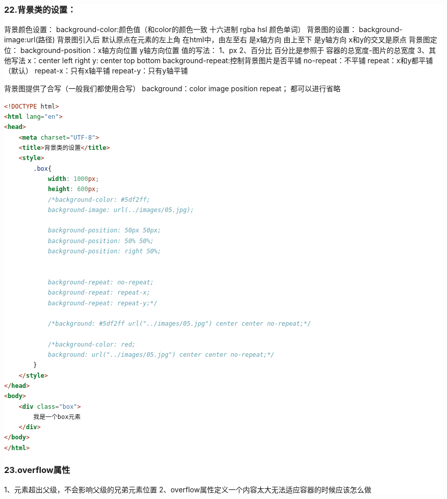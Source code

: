 ### 22.背景类的设置：
背景颜色设置：
    background-color:颜色值（和color的颜色一致 十六进制 rgba hsl 颜色单词）
背景图的设置：
    background-image:url(路径) 背景图引入后 默认原点在元素的左上角
    在html中，由左至右 是x轴方向    由上至下 是y轴方向  x和y的交叉是原点
背景图定位：
    background-position：x轴方向位置  y轴方向位置
        值的写法：
            1、px
            2、百分比  百分比是参照于 容器的总宽度-图片的总宽度
            3、其他写法
                x：center left right
                y: center top  bottom
    background-repeat:控制背景图片是否平铺
        no-repeat：不平铺
        repeat：x和y都平铺（默认）
        repeat-x：只有x轴平铺
        repeat-y：只有y轴平铺

背景图提供了合写（一般我们都使用合写）
    background：color image position repeat；
    都可以进行省略

```html
<!DOCTYPE html>
<html lang="en">
<head>
    <meta charset="UTF-8">
    <title>背景类的设置</title>
    <style>
        .box{
            width: 1000px;
            height: 600px;
            /*background-color: #5df2ff;
            background-image: url(../images/05.jpg);

            background-position: 50px 50px;
            background-position: 50% 50%;
            background-position: right 50%;


            background-repeat: no-repeat;
            background-repeat: repeat-x;
            background-repeat: repeat-y;*/

            /*background: #5df2ff url("../images/05.jpg") center center no-repeat;*/

            /*background-color: red;
            background: url("../images/05.jpg") center center no-repeat;*/
        }
    </style>
</head>
<body>
    <div class="box">
        我是一个box元素
    </div>
</body>
</html>
```
### 23.overflow属性
1、元素超出父级，不会影响父级的兄弟元素位置
2、overflow属性定义一个内容太大无法适应容器的时候应该怎么做